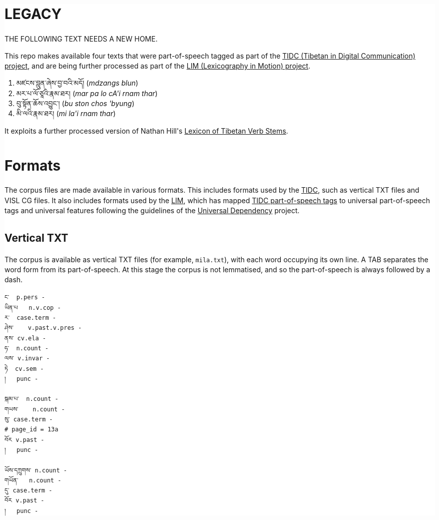 # LEGACY 

THE FOLLOWING TEXT NEEDS A NEW HOME.

This repo makes available four texts that were part-of-speech
tagged as part of the
[TIDC (Tibetan in Digital Communication) project](https://www.soas.ac.uk/cia/tibetanstudies/tibetan-in-digital-communications/),
and are being further processed as part of the
[LIM (Lexicography in Motion) project](https://tibetan-nlp.github.io/lim-annodoc/).

1. མཛངས་བླུན་ཞེས་བྱ་བའི་མདོ། (_mdzangs blun_)
2. མར་པ་ལོ་ཙཱའི་རྣམ་ཐར། (_mar pa lo cA'i rnam thar_)
3. བུ་སྟོན་ཆོས་འབྱུང་། (_bu ston chos 'byung_)
4. མི་ལའི་རྣམ་ཐར། (_mi la'i rnam thar_)

It exploits a further processed version of Nathan Hill's
[Lexicon of Tibetan Verb Stems](https://github.com/tibetan-nlp/lexicon-of-tibetan-verb-stems).

# Formats

The corpus files are made available in various formats. This includes formats used by the
[TIDC](https://www.soas.ac.uk/cia/tibetanstudies/tibetan-in-digital-communications/),
such as vertical TXT files and VISL CG files. It also includes formats used by the
[LIM](https://tibetan-nlp.github.io/lim-annodoc/), which has mapped
[TIDC part-of-speech tags](http://larkpie.net/tibetancorpus/tags) to
universal part-of-speech tags and universal features following the guidelines of the
[Universal Dependency](http://universaldependencies.org/) project.

## Vertical TXT

The corpus is available as vertical TXT files (for example, `mila.txt`),
with each word occupying its own line. A TAB separates the word form from its
part-of-speech. At this stage the corpus is not lemmatised, and so the
part-of-speech is always followed by a dash.

```
ང་	p.pers -
ཡིན་པ	n.v.cop -
ར་	case.term -
ཤེས་	v.past.v.pres -
ནས་	cv.ela -
ཧ་	n.count -
ལས་	v.invar -
ཏེ	cv.sem -
།	punc -

སྐམ་པ་	n.count -
གཡས་	n.count -
སུ་	case.term -
# page_id = 13a
བོར	v.past -
།	punc -

ཡོས་དཀྲུགས་	n.count -
གཡོན་	n.count -
དུ་	case.term -
བོར	v.past -
།	punc -
```
